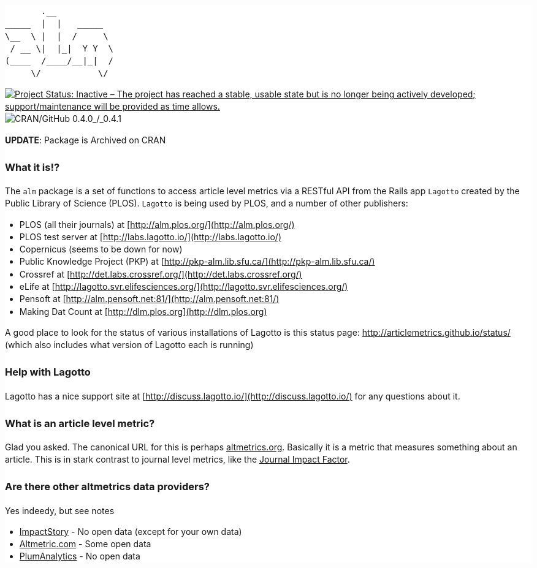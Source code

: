 <pre>
       .__
_____  |  |   _____
\__  \ |  |  /     \
 / __ \|  |_|  Y Y  \
(____  /____/__|_|  /
     \/           \/
</pre>


[![Project Status: Inactive – The project has reached a stable, usable state but is no longer being actively developed; support/maintenance will be provided as time allows.](http://www.repostatus.org/badges/latest/inactive.svg)](http://www.repostatus.org/#inactive)
![CRAN/GitHub 0.4.0_/_0.4.1](https://img.shields.io/badge/CRAN/GitHub-0.4.0_/_0.4.1-blue.svg)

__UPDATE__: Package is Archived on CRAN

### What it is!?

The `alm` package is a set of functions to access article level metrics via a RESTful API from the Rails app `Lagotto` created by the Public Library of Science (PLOS). `Lagotto` is being used by PLOS, and a number of other publishers:

* PLOS (all their journals) at [http://alm.plos.org/](http://alm.plos.org/)
* PLOS test server at [http://labs.lagotto.io/](http://labs.lagotto.io/)
* Copernicus (seems to be down for now)
* Public Knowledge Project (PKP) at [http://pkp-alm.lib.sfu.ca/](http://pkp-alm.lib.sfu.ca/)
* Crossref at [http://det.labs.crossref.org/](http://det.labs.crossref.org/)
* eLife at [http://lagotto.svr.elifesciences.org/](http://lagotto.svr.elifesciences.org/)
* Pensoft at [http://alm.pensoft.net:81/](http://alm.pensoft.net:81/)
* Making Dat Count at [http://dlm.plos.org](http://dlm.plos.org)

A good place to look for the status of various installations of Lagotto is this status page: http://articlemetrics.github.io/status/ (which also includes what version of Lagotto each is running)

### Help with Lagotto

Lagotto has a nice support site at [http://discuss.lagotto.io/](http://discuss.lagotto.io/) for any questions about it.

### What is an article level metric?

Glad you asked. The canonical URL for this is perhaps [altmetrics.org](http://altmetrics.org/manifesto/). Basically it is a metric that measures something about an article. This is in stark contrast to journal level metrics, like the [Journal Impact Factor](http://www.wikiwand.com/en/Impact_factor).

### Are there other altmetrics data providers?

Yes indeedy, but see notes

+ [ImpactStory](http://impactstory.org/) - No open data (except for your own data)
+ [Altmetric.com](http://altmetric.com/) - Some open data
+ [PlumAnalytics](http://www.plumanalytics.com/) - No open data
